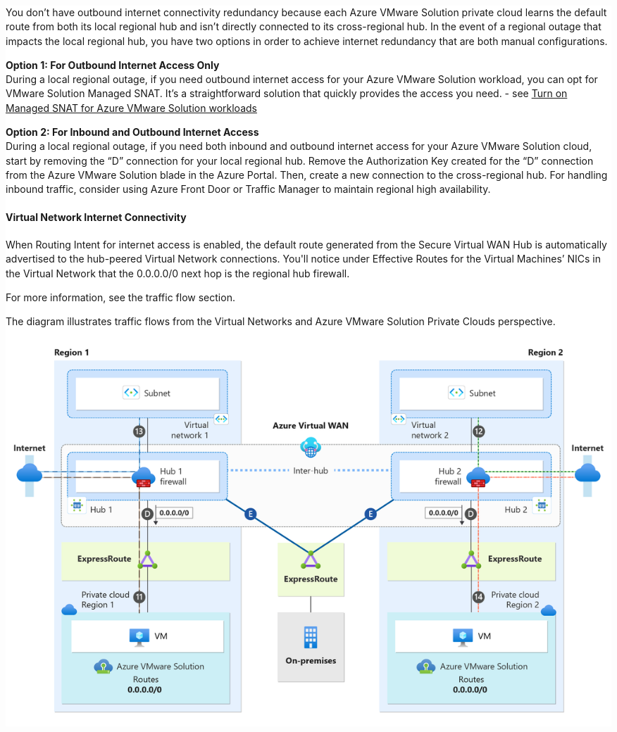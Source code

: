 You don’t have outbound internet connectivity redundancy because each Azure VMware Solution private cloud learns the default route from both its local regional hub and isn’t directly connected to its cross-regional hub. In the event of a regional outage that impacts the local regional hub, you have two options in order to achieve internet redundancy that are both manual configurations.

**Option 1: For Outbound Internet Access Only**  
During a local regional outage, if you need outbound internet access for your Azure VMware Solution workload, you can opt for VMware Solution Managed SNAT. It’s a straightforward solution that quickly provides the access you need. - see [Turn on Managed SNAT for Azure VMware Solution workloads](/azure/azure-vmware/enable-managed-snat-for-workloads)

**Option 2: For Inbound and Outbound Internet Access**    
During a local regional outage, if you need both inbound and outbound internet access for your Azure VMware Solution cloud, start by removing the “D” connection for your local regional hub. Remove the Authorization Key created for the “D” connection from the Azure VMware Solution blade in the Azure Portal. Then, create a new connection to the cross-regional hub. For handling inbound traffic, consider using Azure Front Door or Traffic Manager to maintain regional high availability.

#### Virtual Network Internet Connectivity
When Routing Intent for internet access is enabled, the default route generated from the Secure Virtual WAN Hub is automatically advertised to the hub-peered Virtual Network connections. You'll notice under Effective Routes for the Virtual Machines’ NICs in the Virtual Network that the 0.0.0.0/0 next hop is the regional hub firewall.

For more information, see the traffic flow section.

The diagram illustrates traffic flows from the Virtual Networks and Azure VMware Solution Private Clouds perspective.

![Diagram of Dual-Region Azure VMware Solution with Internet](./media/dual-region-virtual-wan-without-globalreach-5.png)   
